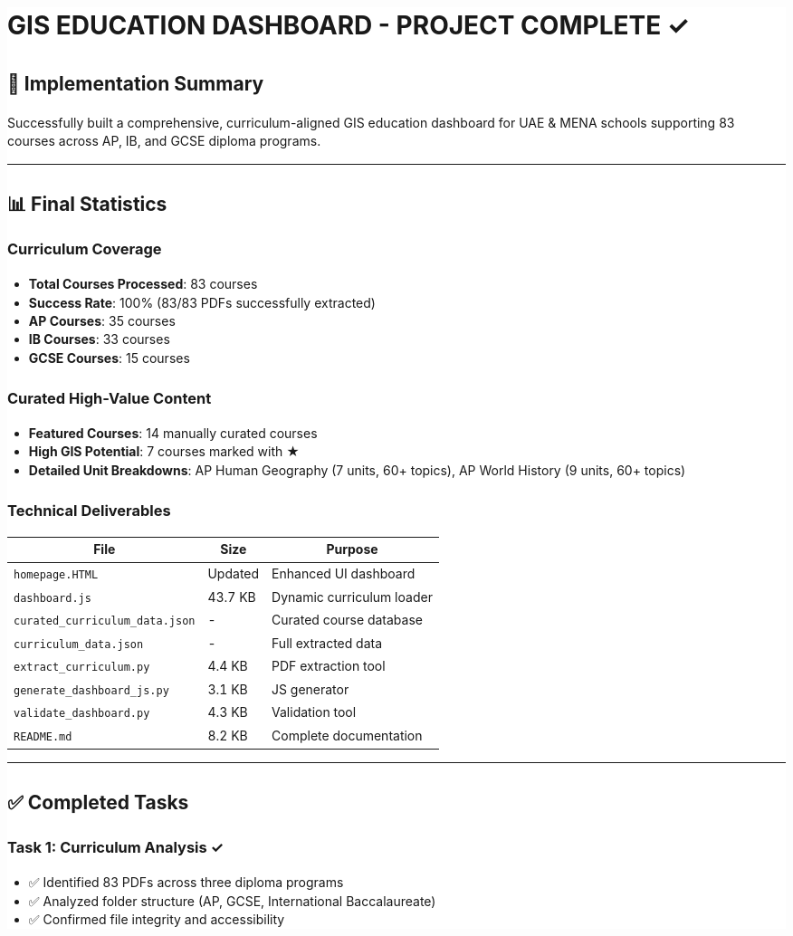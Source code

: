 # GIS EDUCATION DASHBOARD - PROJECT COMPLETE ✓

## 🎉 Implementation Summary

Successfully built a comprehensive, curriculum-aligned GIS education dashboard for UAE & MENA schools supporting 83 courses across AP, IB, and GCSE diploma programs.

---

## 📊 Final Statistics

### Curriculum Coverage
- **Total Courses Processed**: 83 courses
- **Success Rate**: 100% (83/83 PDFs successfully extracted)
- **AP Courses**: 35 courses
- **IB Courses**: 33 courses
- **GCSE Courses**: 15 courses

### Curated High-Value Content
- **Featured Courses**: 14 manually curated courses
- **High GIS Potential**: 7 courses marked with ★
- **Detailed Unit Breakdowns**: AP Human Geography (7 units, 60+ topics), AP World History (9 units, 60+ topics)

### Technical Deliverables
| File | Size | Purpose |
|------|------|---------|
| `homepage.HTML` | Updated | Enhanced UI dashboard |
| `dashboard.js` | 43.7 KB | Dynamic curriculum loader |
| `curated_curriculum_data.json` | - | Curated course database |
| `curriculum_data.json` | - | Full extracted data |
| `extract_curriculum.py` | 4.4 KB | PDF extraction tool |
| `generate_dashboard_js.py` | 3.1 KB | JS generator |
| `validate_dashboard.py` | 4.3 KB | Validation tool |
| `README.md` | 8.2 KB | Complete documentation |

---

## ✅ Completed Tasks

### Task 1: Curriculum Analysis ✓
- ✅ Identified 83 PDFs across three diploma programs
- ✅ Analyzed folder structure (AP, GCSE, International Baccalaureate)
- ✅ Confirmed file integrity and accessibility
